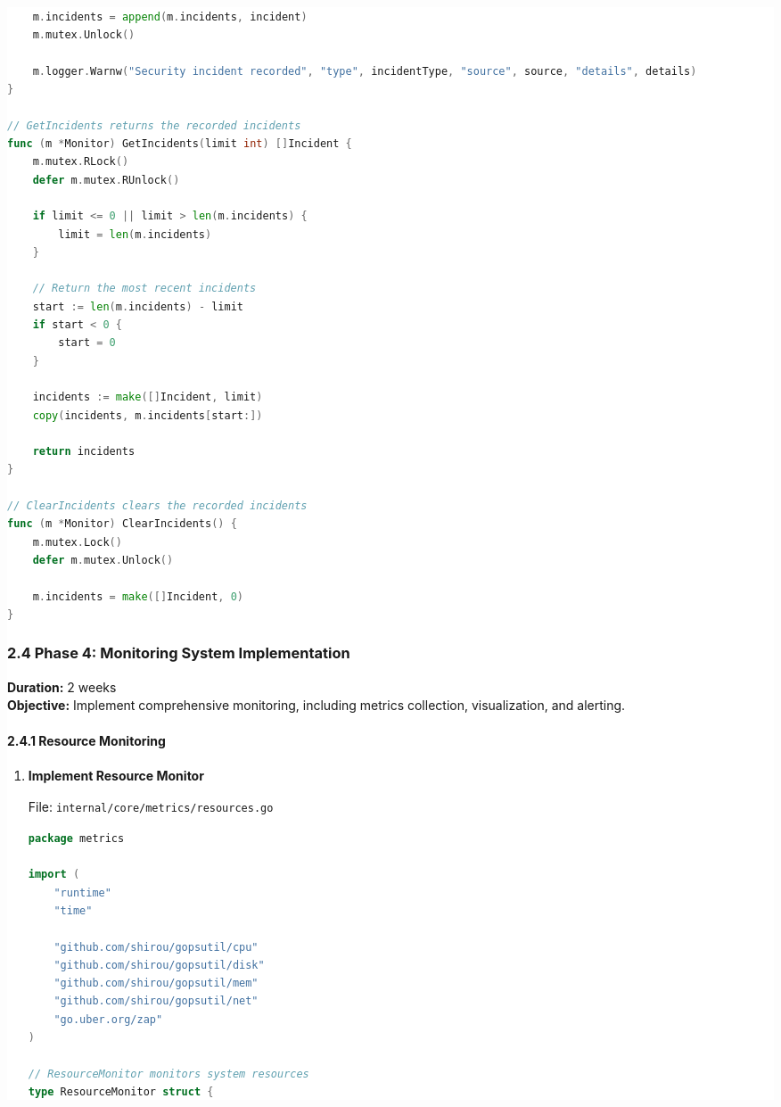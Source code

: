    ```go
       m.incidents = append(m.incidents, incident)
       m.mutex.Unlock()
       
       m.logger.Warnw("Security incident recorded", "type", incidentType, "source", source, "details", details)
   }
   
   // GetIncidents returns the recorded incidents
   func (m *Monitor) GetIncidents(limit int) []Incident {
       m.mutex.RLock()
       defer m.mutex.RUnlock()
       
       if limit <= 0 || limit > len(m.incidents) {
           limit = len(m.incidents)
       }
       
       // Return the most recent incidents
       start := len(m.incidents) - limit
       if start < 0 {
           start = 0
       }
       
       incidents := make([]Incident, limit)
       copy(incidents, m.incidents[start:])
       
       return incidents
   }
   
   // ClearIncidents clears the recorded incidents
   func (m *Monitor) ClearIncidents() {
       m.mutex.Lock()
       defer m.mutex.Unlock()
       
       m.incidents = make([]Incident, 0)
   }
   ```

### 2.4 Phase 4: Monitoring System Implementation

**Duration:** 2 weeks  
**Objective:** Implement comprehensive monitoring, including metrics collection, visualization, and alerting.

#### 2.4.1 Resource Monitoring

1. **Implement Resource Monitor**

   File: `internal/core/metrics/resources.go`
   ```go
   package metrics
   
   import (
       "runtime"
       "time"
   
       "github.com/shirou/gopsutil/cpu"
       "github.com/shirou/gopsutil/disk"
       "github.com/shirou/gopsutil/mem"
       "github.com/shirou/gopsutil/net"
       "go.uber.org/zap"
   )
   
   // ResourceMonitor monitors system resources
   type ResourceMonitor struct {
   ```